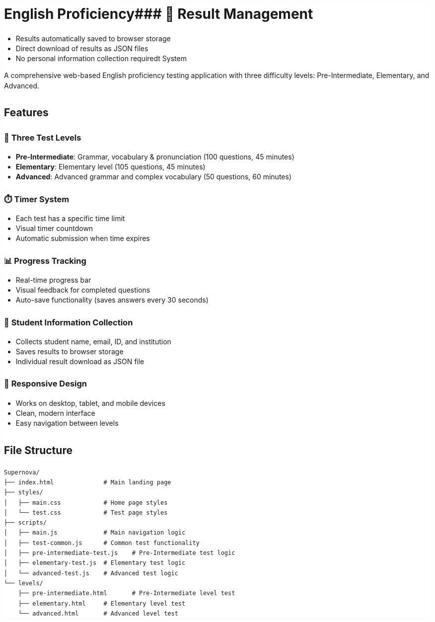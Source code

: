 # English Proficiency### 📁 **Result Management**
- Results automatically saved to browser storage
- Direct download of results as JSON files
- No personal information collection requiredt System

A comprehensive web-based English proficiency testing application with three difficulty levels: Pre-Intermediate, Elementary, and Advanced.

## Features

### 🎯 **Three Test Levels**
- **Pre-Intermediate**: Grammar, vocabulary & pronunciation (100 questions, 45 minutes)
- **Elementary**: Elementary level (105 questions, 45 minutes)  
- **Advanced**: Advanced grammar and complex vocabulary (50 questions, 60 minutes)

### ⏱️ **Timer System**
- Each test has a specific time limit
- Visual timer countdown
- Automatic submission when time expires

### 📊 **Progress Tracking**
- Real-time progress bar
- Visual feedback for completed questions
- Auto-save functionality (saves answers every 30 seconds)

### 👤 **Student Information Collection**
- Collects student name, email, ID, and institution
- Saves results to browser storage
- Individual result download as JSON file

### 📱 **Responsive Design**
- Works on desktop, tablet, and mobile devices
- Clean, modern interface
- Easy navigation between levels

## File Structure

```
Supernova/
├── index.html              # Main landing page
├── styles/
│   ├── main.css            # Home page styles
│   └── test.css            # Test page styles
├── scripts/
│   ├── main.js             # Main navigation logic
│   ├── test-common.js      # Common test functionality
│   ├── pre-intermediate-test.js    # Pre-Intermediate test logic
│   ├── elementary-test.js  # Elementary test logic
│   └── advanced-test.js    # Advanced test logic
└── levels/
    ├── pre-intermediate.html       # Pre-Intermediate level test
    ├── elementary.html     # Elementary level test
    └── advanced.html       # Advanced level test
```
